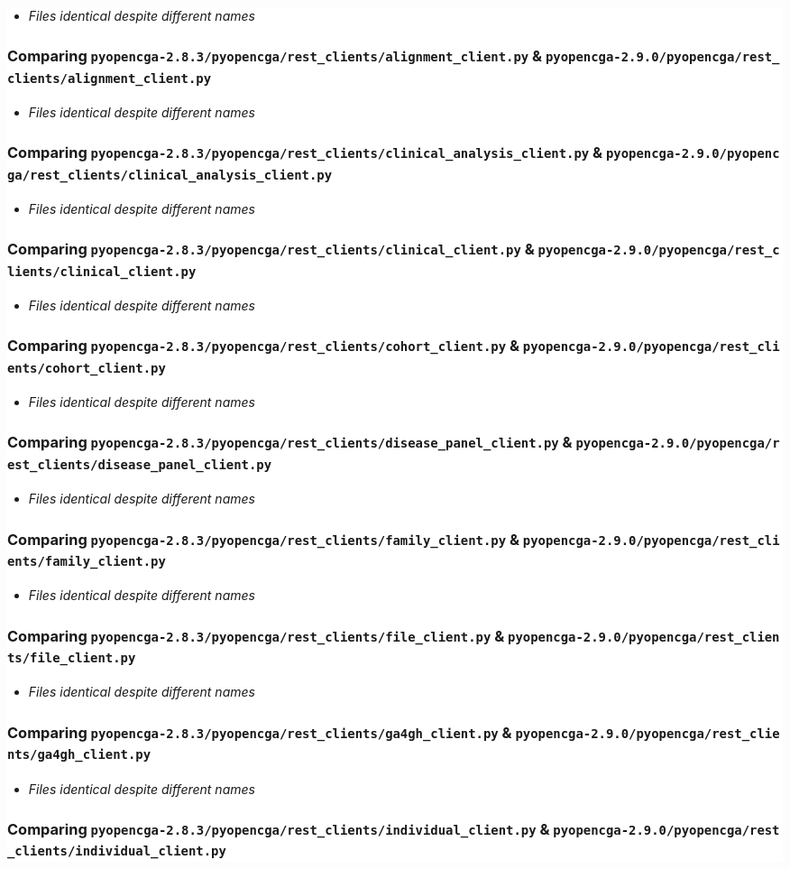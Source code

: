  * *Files identical despite different names*

### Comparing `pyopencga-2.8.3/pyopencga/rest_clients/alignment_client.py` & `pyopencga-2.9.0/pyopencga/rest_clients/alignment_client.py`

 * *Files identical despite different names*

### Comparing `pyopencga-2.8.3/pyopencga/rest_clients/clinical_analysis_client.py` & `pyopencga-2.9.0/pyopencga/rest_clients/clinical_analysis_client.py`

 * *Files identical despite different names*

### Comparing `pyopencga-2.8.3/pyopencga/rest_clients/clinical_client.py` & `pyopencga-2.9.0/pyopencga/rest_clients/clinical_client.py`

 * *Files identical despite different names*

### Comparing `pyopencga-2.8.3/pyopencga/rest_clients/cohort_client.py` & `pyopencga-2.9.0/pyopencga/rest_clients/cohort_client.py`

 * *Files identical despite different names*

### Comparing `pyopencga-2.8.3/pyopencga/rest_clients/disease_panel_client.py` & `pyopencga-2.9.0/pyopencga/rest_clients/disease_panel_client.py`

 * *Files identical despite different names*

### Comparing `pyopencga-2.8.3/pyopencga/rest_clients/family_client.py` & `pyopencga-2.9.0/pyopencga/rest_clients/family_client.py`

 * *Files identical despite different names*

### Comparing `pyopencga-2.8.3/pyopencga/rest_clients/file_client.py` & `pyopencga-2.9.0/pyopencga/rest_clients/file_client.py`

 * *Files identical despite different names*

### Comparing `pyopencga-2.8.3/pyopencga/rest_clients/ga4gh_client.py` & `pyopencga-2.9.0/pyopencga/rest_clients/ga4gh_client.py`

 * *Files identical despite different names*

### Comparing `pyopencga-2.8.3/pyopencga/rest_clients/individual_client.py` & `pyopencga-2.9.0/pyopencga/rest_clients/individual_client.py`
